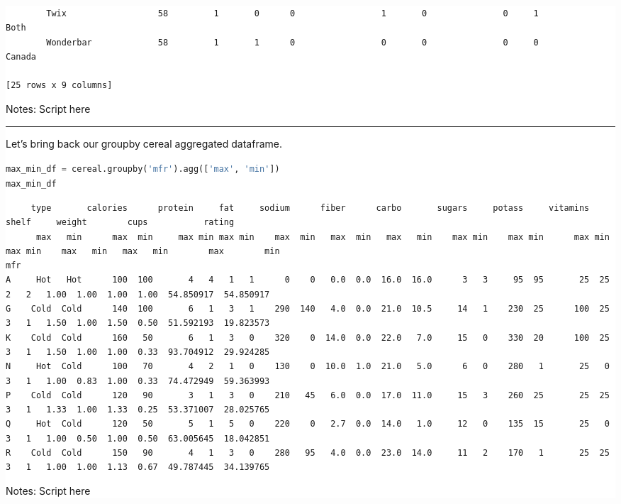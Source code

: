 ```out
        Twix                  58         1       0      0                 1       0               0     1                     Both
        Wonderbar             58         1       1      0                 0       0               0     0                   Canada

[25 rows x 9 columns]
```

Notes: Script here

<html>

<audio controls >

<source src="/placeholder_audio.mp3" />

</audio>

</html>

---

Let’s bring back our groupby cereal aggregated dataframe.

``` python
max_min_df = cereal.groupby('mfr').agg(['max', 'min'])
max_min_df
```

```out
     type       calories      protein     fat     sodium      fiber      carbo       sugars     potass     vitamins     shelf     weight        cups           rating           
      max   min      max  min     max min max min    max  min   max  min   max   min    max min    max min      max min   max min    max   min   max   min        max        min
mfr                                                                                                                                                                             
A     Hot   Hot      100  100       4   4   1   1      0    0   0.0  0.0  16.0  16.0      3   3     95  95       25  25     2   2   1.00  1.00  1.00  1.00  54.850917  54.850917
G    Cold  Cold      140  100       6   1   3   1    290  140   4.0  0.0  21.0  10.5     14   1    230  25      100  25     3   1   1.50  1.00  1.50  0.50  51.592193  19.823573
K    Cold  Cold      160   50       6   1   3   0    320    0  14.0  0.0  22.0   7.0     15   0    330  20      100  25     3   1   1.50  1.00  1.00  0.33  93.704912  29.924285
N     Hot  Cold      100   70       4   2   1   0    130    0  10.0  1.0  21.0   5.0      6   0    280   1       25   0     3   1   1.00  0.83  1.00  0.33  74.472949  59.363993
P    Cold  Cold      120   90       3   1   3   0    210   45   6.0  0.0  17.0  11.0     15   3    260  25       25  25     3   1   1.33  1.00  1.33  0.25  53.371007  28.025765
Q     Hot  Cold      120   50       5   1   5   0    220    0   2.7  0.0  14.0   1.0     12   0    135  15       25   0     3   1   1.00  0.50  1.00  0.50  63.005645  18.042851
R    Cold  Cold      150   90       4   1   3   0    280   95   4.0  0.0  23.0  14.0     11   2    170   1       25  25     3   1   1.00  1.00  1.13  0.67  49.787445  34.139765
```

Notes: Script here

<html>

<audio controls >
